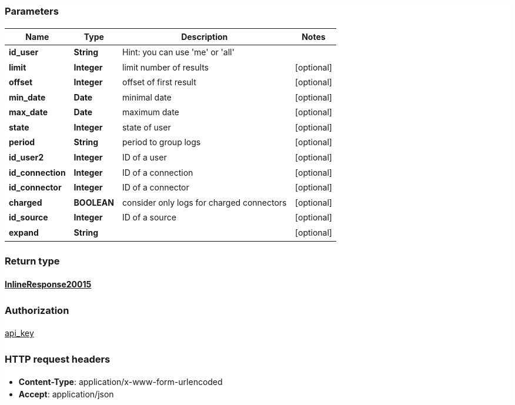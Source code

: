 ### Parameters

Name | Type | Description  | Notes
------------- | ------------- | ------------- | -------------
 **id_user** | **String**| Hint: you can use &#39;me&#39; or &#39;all&#39; | 
 **limit** | **Integer**| limit number of results | [optional] 
 **offset** | **Integer**| offset of first result | [optional] 
 **min_date** | **Date**| minimal date | [optional] 
 **max_date** | **Date**| maximum date | [optional] 
 **state** | **Integer**| state of user | [optional] 
 **period** | **String**| period to group logs | [optional] 
 **id_user2** | **Integer**| ID of a user | [optional] 
 **id_connection** | **Integer**| ID of a connection | [optional] 
 **id_connector** | **Integer**| ID of a connector | [optional] 
 **charged** | **BOOLEAN**| consider only logs for charged connectors | [optional] 
 **id_source** | **Integer**| ID of a source | [optional] 
 **expand** | **String**|  | [optional] 

### Return type

[**InlineResponse20015**](InlineResponse20015.md)

### Authorization

[api_key](../README.md#api_key)

### HTTP request headers

 - **Content-Type**: application/x-www-form-urlencoded
 - **Accept**: application/json



